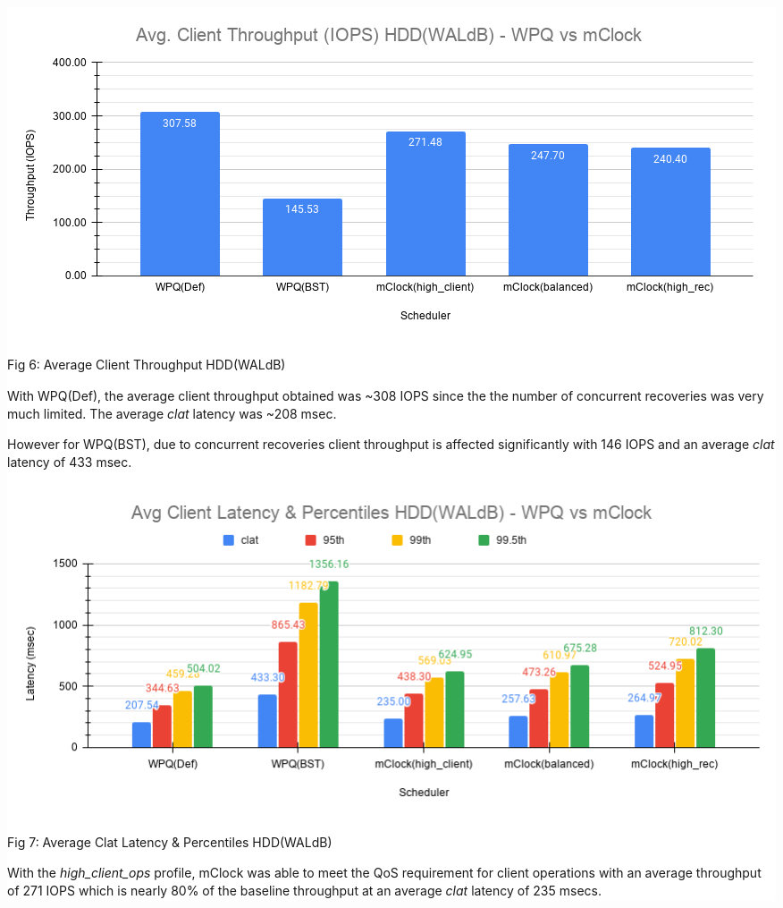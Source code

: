 [![](images/Avg_Client_ThroughputIOPS_HDDWALdB_WPQ_vs_mClock.png)](https://ceph.io/wp-content/uploads/2021/04/Avg_Client_ThroughputIOPS_HDDWALdB_WPQ_vs_mClock.png)

Fig 6: Average Client Throughput HDD(WALdB)

With WPQ(Def), the average client throughput obtained was ~308 IOPS since the the number of concurrent recoveries was very much limited. The average _clat_ latency was ~208 msec.

However for WPQ(BST), due to concurrent recoveries client throughput is affected significantly with 146 IOPS and an average _clat_ latency of 433 msec.

[![](images/Avg_Client_Latency_Percentiles_HDDWALdB_WPQ_vs_mClock.png)](https://ceph.io/wp-content/uploads/2021/04/Avg_Client_Latency_Percentiles_HDDWALdB_WPQ_vs_mClock.png)

Fig 7: Average Clat Latency & Percentiles HDD(WALdB)

With the _high\_client\_ops_ profile, mClock was able to meet the QoS requirement for client operations with an average throughput of 271 IOPS which is nearly 80% of the baseline throughput at an average _clat_ latency of 235 msecs.
